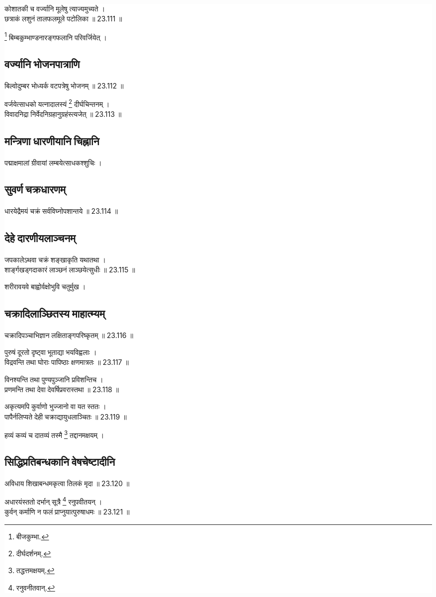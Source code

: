 
[^64]: पूतिभाष्पम्.



[^65]: द्रोणं पटोली निम्बं च.


कोशातकी च वर्ज्यानि मूलेषु त्याज्यमुच्यते ।  
छत्राकं लशुनं तालफलमूले पटोलिका ॥ 23.111 ॥

[^66] बिम्बकुम्भाण्डनारङ्गफलानि परिवर्जियेत् ।  
## वर्ज्यानि भोजनपात्राणि

बिल्वोदुम्बर भोध्यर्क वटपत्रेषु भोजनम् ॥ 23.112 ॥


[^66]: बीजकुम्भा.


वर्जयेत्साधको यत्नादालस्यं [^67] दीर्घचिन्तनम् ।  
विवादनिद्रा निर्वेदनिग्रहानुग्रहंस्त्यजेत् ॥ 23.113 ॥


[^67]: दीर्घदर्शनम्.


## मन्त्रिणा धारणीयानि चिह्नानि

पद्माक्षमालां ग्रीवायां लम्बयेत्साधकश्शुचिः ।  
## सुवर्ण चक्रधारणम्

धारयेद्रैमयं चक्रं सर्वविघ्नोपशान्तये ॥ 23.114 ॥

## देहे दारणीयलाञ्चनम्

जपकालेऽथवा चक्रं शङ्खाकृति यथातथा ।  
शार्ङ्गखड्गदाकारं लाञ्छनं लाञ्छयेत्सुधीः ॥ 23.115 ॥

शरीरावयवे बाह्वोर्वक्षोभुवि चतुर्मुख ।  
## चक्रादिलाञ्छितस्य माहात्म्यम्

चक्रादिपञ्चाभिज्ञान लक्षिताङ्गपरिष्कृतम् ॥ 23.116 ॥

पुरुषं दूरतो दृष्ट्वा भूताद्या भयविह्वलाः ।  
विद्रवन्ति तथा घोराः पापिष्ठाः क्षणमात्रतः ॥ 23.117 ॥

विनश्यन्ति तथा पुण्यपुञ्जानि प्रविशन्तिच ।  
प्रणमन्ति तथा देवा देवर्षिप्रवरास्तथा ॥ 23.118 ॥

अकृत्यमपि कुर्वाणो भुज्जानो वा यत स्ततः ।  
पापैर्नलिप्यते देही चक्राद्यायुधलाञ्चितः ॥ 23.119 ॥

हव्यं कव्यं च दातव्यं तस्मै [^68] तद्दानमक्षयम् ।  
## सिद्धिप्रतिबन्धकानि वेषचेष्टादीनि

अविधाय शिखाबन्धमकृत्वा तिलकं मृदा ॥ 23.120 ॥


[^68]: तद्धत्तमक्षयम्.


अधारयंस्ततो दर्भान् सूत्रै [^69] रनुपवीतयन् ।  
कुर्वन् कर्माणि न फलं प्राप्नुयात्पुरुषाधमः ॥ 23.121 ॥


[^1]: हन्तते.
[^2]: गुह्यं.
[^3]: परिष्कृताः.
[^4]: शोधिते.
[^5]: विधाय सुसमम् विहाय सुषिरम्.
[^6]: ब्रह्मा.
[^7]: कथिता.
[^8]: प्रजा.
[^9]: घोषश्च.
[^10]: धनदः.
[^11]: देवरः.
[^12]: स्सर्ग.
[^13]: सर्व.
[^14]: झषांशी.
[^15]: नसुवर्ण.
[^16]: ह्वानः.
[^17]: मेधी.
[^18]: रोगश्च.
[^19]: सर्व.
[^20]: गर्भो विष्कम्भो नृषभध्वनिः-गर्गो.
[^21]: चन्देति परिकीर्तितः.
[^22]: विक्रमी.
[^23]: ॠकारः केशवो देवो.
[^24]: वाणीशार्ङ्गाधिदेवते.
[^25]: झकारस्य भवेदङ्कुशदेवता.
[^26]: जृम्भलन्तु भकारस्य.
[^27]: भगदैवतः.
[^28]: तासाम्.
[^29]: वर्णस्स्यात्.
[^30]: पुष्यद्वयं सार्प.
[^31]: भगदैवत--भगवद्दैव.
[^32]: द्वयं चित्त्रा.
[^33]: तिष्या.
[^34]: त्रियंशादि.
[^35]: कन्यायाः.
[^36]: न्यस्य.
[^37]: स्स्याद्यवर्णमपि.
[^38]: `इतरे' इत्यर्धं क्वचिन्न.
[^39]: बिति च.
[^40]: सर्वेषु.
[^41]: हुङ्का राद्या.
[^42]: सर्वे.
[^43]: च्छन्दे.
[^44]: तस्यामेकान्त.
[^45]: अन्यत्रापि.
[^46]: मन्त्रेषु.
[^47]: राति तिथि---तारातिथि.
[^48]: सर्वसिद्ध्यकरो.
[^49]: तु भव.
[^50]: त्वाद्धेतोः.
[^51]: परम्.
[^52]: तन्त्रेण.
[^53]: मात्राक्षरे.
[^54]: तत्त्वंच भेदयोः.
[^55]: वर्णभेदाः प्रदर्शिताः.
[^56]: योग योग्यानि.
[^57]: वर्णानि.
[^58]: मदयन्तीच.
[^59]: किंशुका पारिभद्रका.
[^60]: पाण्डर.
[^61]: विभीतकिङ्किणीकोल.
[^62]: मल्लिका.
[^63]: शृङ्गाग्रं गृञ्जनम्, शृङ्गाष्टं कुङ्जरम्.
[^69]: रनुवनीतवान्.
[^70]: तो हीनं.
[^71]: मनोहराम्.
[^72]: योनिकम्.
[^73]: अन्त्यके.
[^74]: महौघे.
[^75]: उपोत्तमम्.
[^76]: चोत्तरम्.
[^77]: सर्वत्र सङ्ख्या इत्यत्र संज्ञा इतिको शान्तरे.
[^78]: एवमेवं.
[^79]: यत्र इत्यादि - `समिद्भिः' इत्यन्तं कोशचतुष्टये न दृश्यते.
[^80]: तस्य.
[^81]: पुरा.
[^82]: यन्त्य.
[^83]: श्रीवृक्षम्.
[^84]: भूमिलाभमृतं लाभम्.
[^85]: `नक्षत्राणि' इत्यर्धं कोशपञ्च के न दृश्यते.
[^86]: मुखात्.
[^87]: विधायालिङ्गनं.
[^88]: भुक्तम्.
[^89]: संयुतः.
[^90]: साधकानि हि लिङ्गानि.
[^91]: पुनः.
[^92]: मन्दिर.
[^93]: त्रिकवचस्त्रीन्वर्णान्.
[^94]: प्रतीतम्.
[^95]: प्रयोगेषु.
[^96]: न्यासो.
[^97]: विज्ञान.
[^98]: यद्यदीप्सिताः.
[^99]: फलम्.
[^100]: `योग' इत्यादि--. `सर्वपाप' इत्यन्तं क्वचिन्न.
[^101]: सेन.
[^102]: हित्वाबिम्बं.
[^103]: अर्थवर्णनं नाम.